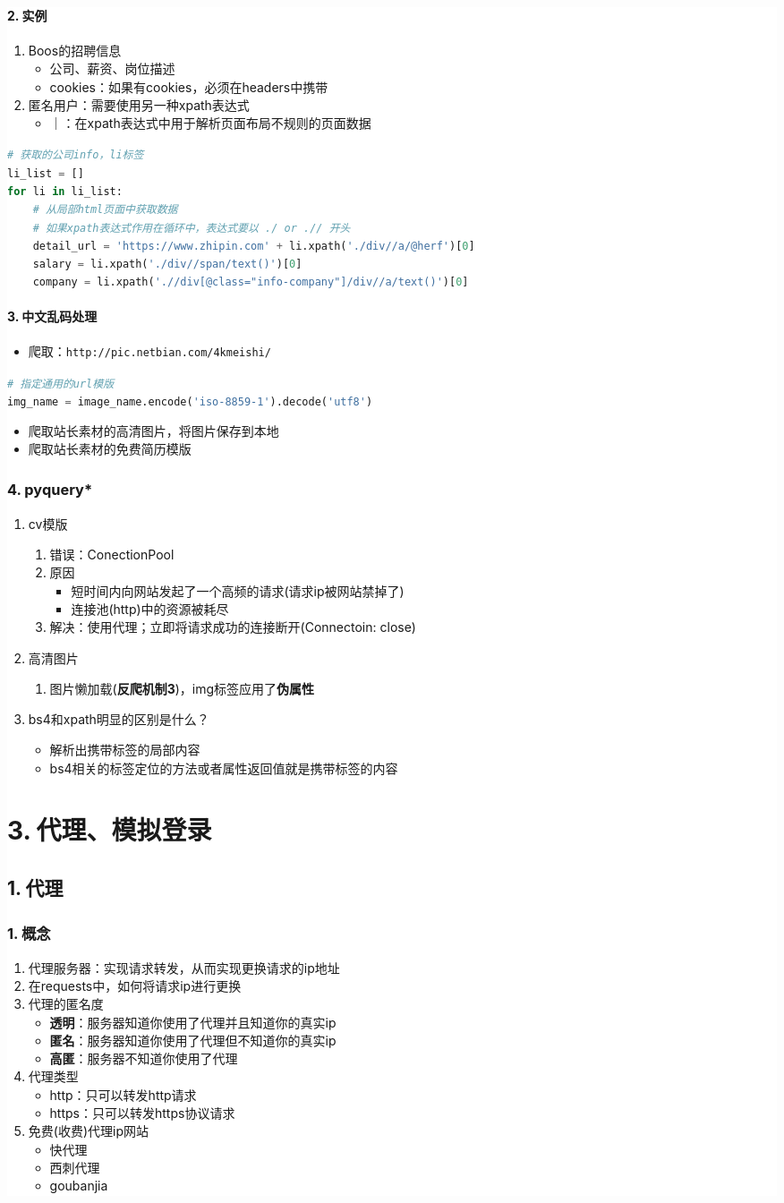 #### 2. 实例

1.  Boos的招聘信息
    -   公司、薪资、岗位描述
    -   cookies：如果有cookies，必须在headers中携带
2.  匿名用户：需要使用另一种xpath表达式
    -   ｜：在xpath表达式中用于解析页面布局不规则的页面数据

```python
# 获取的公司info，li标签
li_list = []
for li in li_list:
    # 从局部html页面中获取数据
    # 如果xpath表达式作用在循环中，表达式要以 ./ or .// 开头
    detail_url = 'https://www.zhipin.com' + li.xpath('./div//a/@herf')[0]
    salary = li.xpath('./div//span/text()')[0]
    company = li.xpath('.//div[@class="info-company"]/div//a/text()')[0]
```

#### 3. 中文乱码处理

-   爬取：`http://pic.netbian.com/4kmeishi/`

```python
# 指定通用的url模版
img_name = image_name.encode('iso-8859-1').decode('utf8')
```

-   爬取站长素材的高清图片，将图片保存到本地
-   爬取站长素材的免费简历模版

### 4. pyquery*

1.  cv模版
    1.  错误：ConectionPool
    2.  原因
        -   短时间内向网站发起了一个高频的请求(请求ip被网站禁掉了)
        -   连接池(http)中的资源被耗尽
    3.  解决：使用代理；立即将请求成功的连接断开(Connectoin: close)
2.  高清图片
    1.  图片懒加载(**反爬机制3**)，img标签应用了**伪属性**

3.  bs4和xpath明显的区别是什么？
    -   解析出携带标签的局部内容
    -   bs4相关的标签定位的方法或者属性返回值就是携带标签的内容

# 3. 代理、模拟登录

## 1. 代理

### 1. 概念

1.  代理服务器：实现请求转发，从而实现更换请求的ip地址
2.  在requests中，如何将请求ip进行更换
3.  代理的匿名度
    -   **透明**：服务器知道你使用了代理并且知道你的真实ip
    -   **匿名**：服务器知道你使用了代理但不知道你的真实ip
    -   **高匿**：服务器不知道你使用了代理
4.  代理类型
    -   http：只可以转发http请求
    -   https：只可以转发https协议请求
5.  免费(收费)代理ip网站
    -   快代理
    -   西刺代理
    -   goubanjia
